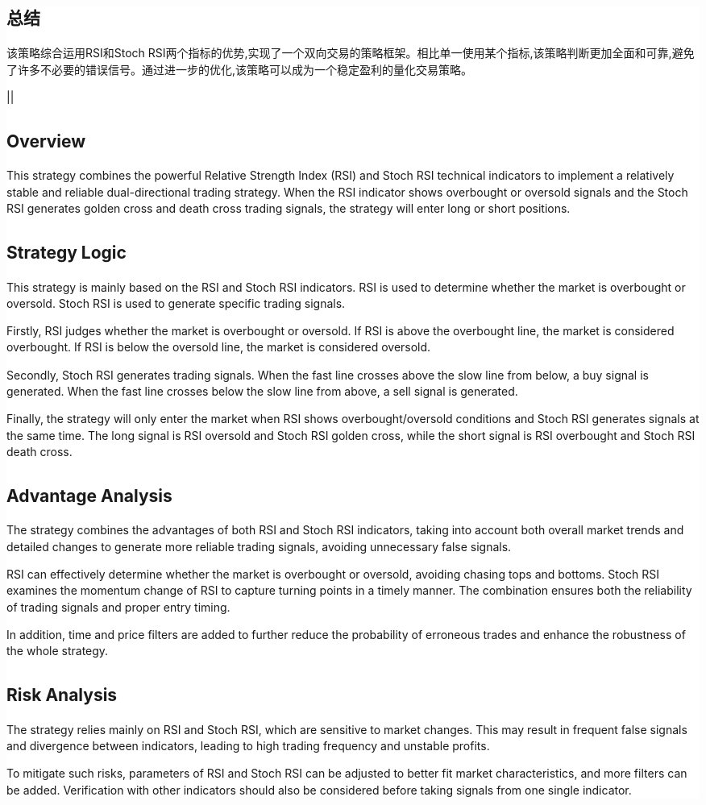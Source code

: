 ## 总结

该策略综合运用RSI和Stoch RSI两个指标的优势,实现了一个双向交易的策略框架。相比单一使用某个指标,该策略判断更加全面和可靠,避免了许多不必要的错误信号。通过进一步的优化,该策略可以成为一个稳定盈利的量化交易策略。

||

## Overview

This strategy combines the powerful Relative Strength Index (RSI) and Stoch RSI technical indicators to implement a relatively stable and reliable dual-directional trading strategy. When the RSI indicator shows overbought or oversold signals and the Stoch RSI generates golden cross and death cross trading signals, the strategy will enter long or short positions.

## Strategy Logic  

This strategy is mainly based on the RSI and Stoch RSI indicators. RSI is used to determine whether the market is overbought or oversold. Stoch RSI is used to generate specific trading signals.

Firstly, RSI judges whether the market is overbought or oversold. If RSI is above the overbought line, the market is considered overbought. If RSI is below the oversold line, the market is considered oversold.  

Secondly, Stoch RSI generates trading signals. When the fast line crosses above the slow line from below, a buy signal is generated. When the fast line crosses below the slow line from above, a sell signal is generated.

Finally, the strategy will only enter the market when RSI shows overbought/oversold conditions and Stoch RSI generates signals at the same time. The long signal is RSI oversold and Stoch RSI golden cross, while the short signal is RSI overbought and Stoch RSI death cross.

## Advantage Analysis  

The strategy combines the advantages of both RSI and Stoch RSI indicators, taking into account both overall market trends and detailed changes to generate more reliable trading signals, avoiding unnecessary false signals.

RSI can effectively determine whether the market is overbought or oversold, avoiding chasing tops and bottoms. Stoch RSI examines the momentum change of RSI to capture turning points in a timely manner. The combination ensures both the reliability of trading signals and proper entry timing.

In addition, time and price filters are added to further reduce the probability of erroneous trades and enhance the robustness of the whole strategy.

## Risk Analysis

The strategy relies mainly on RSI and Stoch RSI, which are sensitive to market changes. This may result in frequent false signals and divergence between indicators, leading to high trading frequency and unstable profits.

To mitigate such risks, parameters of RSI and Stoch RSI can be adjusted to better fit market characteristics, and more filters can be added. Verification with other indicators should also be considered before taking signals from one single indicator.
